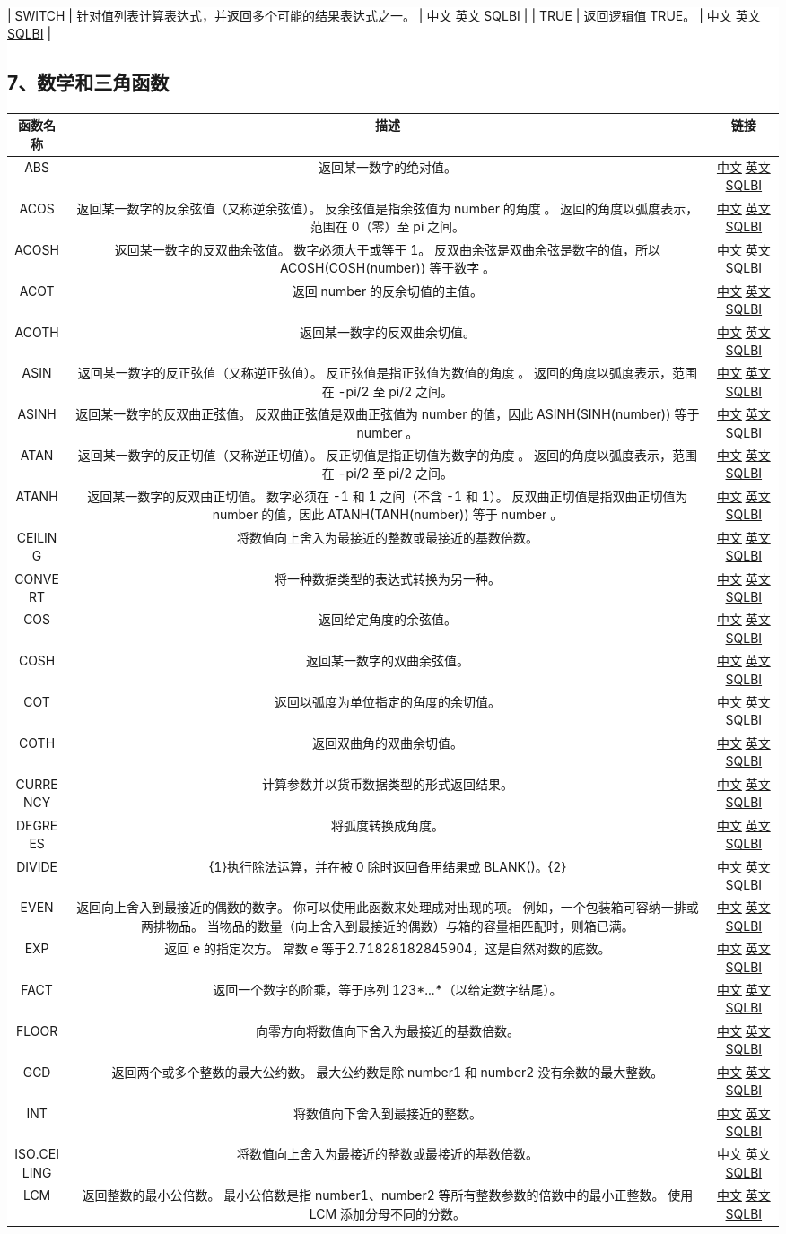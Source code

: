 | SWITCH | 针对值列表计算表达式，并返回多个可能的结果表达式之一。 | [中文](https://learn.microsoft.com/zh-cn/dax/switch-function-dax) [英文](https://learn.microsoft.com/en-us/dax/switch-function-dax) [SQLBI](https://dax.guide/switch/) |
| TRUE | 返回逻辑值 TRUE。 | [中文](https://learn.microsoft.com/zh-cn/dax/true-function-dax) [英文](https://learn.microsoft.com/en-us/dax/true-function-dax) [SQLBI](https://dax.guide/true/) |
## 7、数学和三角函数
| 函数名称 | 描述 | 链接 |
| :--: | :--: |:--: |
| ABS | 返回某一数字的绝对值。 | [中文](https://learn.microsoft.com/zh-cn/dax/abs-function-dax) [英文](https://learn.microsoft.com/en-us/dax/abs-function-dax) [SQLBI](https://dax.guide/abs/) |
| ACOS | 返回某一数字的反余弦值（又称逆余弦值）。 反余弦值是指余弦值为 number 的角度  。 返回的角度以弧度表示，范围在 0（零）至 pi 之间。 | [中文](https://learn.microsoft.com/zh-cn/dax/acos-function-dax) [英文](https://learn.microsoft.com/en-us/dax/acos-function-dax) [SQLBI](https://dax.guide/acos/) |
| ACOSH | 返回某一数字的反双曲余弦值。 数字必须大于或等于 1。 反双曲余弦是双曲余弦是数字的值，所以 ACOSH(COSH(number)) 等于数字  。 | [中文](https://learn.microsoft.com/zh-cn/dax/acosh-function-dax) [英文](https://learn.microsoft.com/en-us/dax/acosh-function-dax) [SQLBI](https://dax.guide/acosh/) |
| ACOT | 返回 number 的反余切值的主值。 | [中文](https://learn.microsoft.com/zh-cn/dax/acot-function-dax) [英文](https://learn.microsoft.com/en-us/dax/acot-function-dax) [SQLBI](https://dax.guide/acot/) |
| ACOTH | 返回某一数字的反双曲余切值。 | [中文](https://learn.microsoft.com/zh-cn/dax/acoth-function-dax) [英文](https://learn.microsoft.com/en-us/dax/acoth-function-dax) [SQLBI](https://dax.guide/acoth/) |
| ASIN | 返回某一数字的反正弦值（又称逆正弦值）。 反正弦值是指正弦值为数值的角度  。 返回的角度以弧度表示，范围在 -pi/2 至 pi/2 之间。 | [中文](https://learn.microsoft.com/zh-cn/dax/asin-function-dax) [英文](https://learn.microsoft.com/en-us/dax/asin-function-dax) [SQLBI](https://dax.guide/asin/) |
| ASINH | 返回某一数字的反双曲正弦值。 反双曲正弦值是双曲正弦值为 number 的值，因此 ASINH(SINH(number)) 等于 number   。 | [中文](https://learn.microsoft.com/zh-cn/dax/asinh-function-dax) [英文](https://learn.microsoft.com/en-us/dax/asinh-function-dax) [SQLBI](https://dax.guide/asinh/) |
| ATAN | 返回某一数字的反正切值（又称逆正切值）。 反正切值是指正切值为数字的角度  。 返回的角度以弧度表示，范围在 -pi/2 至 pi/2 之间。 | [中文](https://learn.microsoft.com/zh-cn/dax/atan-function-dax) [英文](https://learn.microsoft.com/en-us/dax/atan-function-dax) [SQLBI](https://dax.guide/atan/) |
| ATANH | 返回某一数字的反双曲正切值。 数字必须在 -1 和 1 之间（不含 -1 和 1）。 反双曲正切值是指双曲正切值为 number 的值，因此 ATANH(TANH(number)) 等于 number   。 | [中文](https://learn.microsoft.com/zh-cn/dax/atanh-function-dax) [英文](https://learn.microsoft.com/en-us/dax/atanh-function-dax) [SQLBI](https://dax.guide/atanh/) |
| CEILING | 将数值向上舍入为最接近的整数或最接近的基数倍数。 | [中文](https://learn.microsoft.com/zh-cn/dax/ceiling-function-dax) [英文](https://learn.microsoft.com/en-us/dax/ceiling-function-dax) [SQLBI](https://dax.guide/ceiling/) |
| CONVERT | 将一种数据类型的表达式转换为另一种。 | [中文](https://learn.microsoft.com/zh-cn/dax/convert-function-dax) [英文](https://learn.microsoft.com/en-us/dax/convert-function-dax) [SQLBI](https://dax.guide/convert/) |
| COS | 返回给定角度的余弦值。 | [中文](https://learn.microsoft.com/zh-cn/dax/cos-function-dax) [英文](https://learn.microsoft.com/en-us/dax/cos-function-dax) [SQLBI](https://dax.guide/cos/) |
| COSH | 返回某一数字的双曲余弦值。 | [中文](https://learn.microsoft.com/zh-cn/dax/cosh-function-dax) [英文](https://learn.microsoft.com/en-us/dax/cosh-function-dax) [SQLBI](https://dax.guide/cosh/) |
| COT | 返回以弧度为单位指定的角度的余切值。 | [中文](https://learn.microsoft.com/zh-cn/dax/cot-function-dax) [英文](https://learn.microsoft.com/en-us/dax/cot-function-dax) [SQLBI](https://dax.guide/cot/) |
| COTH | 返回双曲角的双曲余切值。 | [中文](https://learn.microsoft.com/zh-cn/dax/coth-function-dax) [英文](https://learn.microsoft.com/en-us/dax/coth-function-dax) [SQLBI](https://dax.guide/coth/) |
| CURRENCY | 计算参数并以货币数据类型的形式返回结果。 | [中文](https://learn.microsoft.com/zh-cn/dax/currency-function-dax) [英文](https://learn.microsoft.com/en-us/dax/currency-function-dax) [SQLBI](https://dax.guide/currency/) |
| DEGREES | 将弧度转换成角度。 | [中文](https://learn.microsoft.com/zh-cn/dax/degrees-function-dax) [英文](https://learn.microsoft.com/en-us/dax/degrees-function-dax) [SQLBI](https://dax.guide/degrees/) |
| DIVIDE | {1}执行除法运算，并在被 0 除时返回备用结果或 BLANK()。{2} | [中文](https://learn.microsoft.com/zh-cn/dax/divide-function-dax) [英文](https://learn.microsoft.com/en-us/dax/divide-function-dax) [SQLBI](https://dax.guide/divide/) |
| EVEN | 返回向上舍入到最接近的偶数的数字。 你可以使用此函数来处理成对出现的项。 例如，一个包装箱可容纳一排或两排物品。 当物品的数量（向上舍入到最接近的偶数）与箱的容量相匹配时，则箱已满。 | [中文](https://learn.microsoft.com/zh-cn/dax/even-function-dax) [英文](https://learn.microsoft.com/en-us/dax/even-function-dax) [SQLBI](https://dax.guide/even/) |
| EXP | 返回 e 的指定次方。 常数 e 等于2.71828182845904，这是自然对数的底数。 | [中文](https://learn.microsoft.com/zh-cn/dax/exp-function-dax) [英文](https://learn.microsoft.com/en-us/dax/exp-function-dax) [SQLBI](https://dax.guide/exp/) |
| FACT | 返回一个数字的阶乘，等于序列 1*2*3*...*（以给定数字结尾）。 | [中文](https://learn.microsoft.com/zh-cn/dax/fact-function-dax) [英文](https://learn.microsoft.com/en-us/dax/fact-function-dax) [SQLBI](https://dax.guide/fact/) |
| FLOOR | 向零方向将数值向下舍入为最接近的基数倍数。 | [中文](https://learn.microsoft.com/zh-cn/dax/floor-function-dax) [英文](https://learn.microsoft.com/en-us/dax/floor-function-dax) [SQLBI](https://dax.guide/floor/) |
| GCD | 返回两个或多个整数的最大公约数。 最大公约数是除 number1 和 number2 没有余数的最大整数。 | [中文](https://learn.microsoft.com/zh-cn/dax/gcd-function-dax) [英文](https://learn.microsoft.com/en-us/dax/gcd-function-dax) [SQLBI](https://dax.guide/gcd/) |
| INT | 将数值向下舍入到最接近的整数。 | [中文](https://learn.microsoft.com/zh-cn/dax/int-function-dax) [英文](https://learn.microsoft.com/en-us/dax/int-function-dax) [SQLBI](https://dax.guide/int/) |
| ISO.CEILING | 将数值向上舍入为最接近的整数或最接近的基数倍数。 | [中文](https://learn.microsoft.com/zh-cn/dax/iso-ceiling-function-dax) [英文](https://learn.microsoft.com/en-us/dax/iso-ceiling-function-dax) [SQLBI](https://dax.guide/iso.ceiling/) |
| LCM | 返回整数的最小公倍数。 最小公倍数是指 number1、number2 等所有整数参数的倍数中的最小正整数。 使用 LCM 添加分母不同的分数。 | [中文](https://learn.microsoft.com/zh-cn/dax/lcm-function-dax) [英文](https://learn.microsoft.com/en-us/dax/lcm-function-dax) [SQLBI](https://dax.guide/lcm/) |